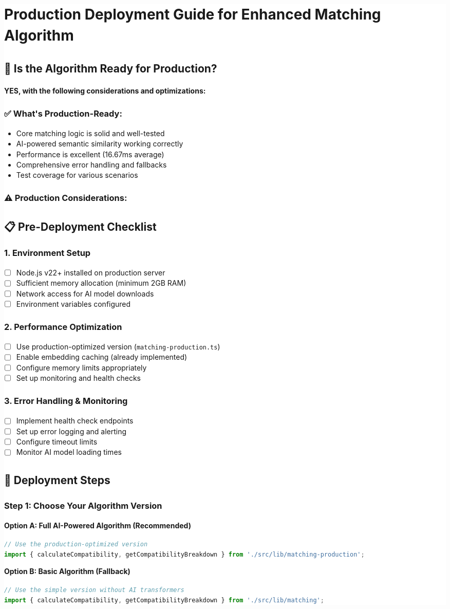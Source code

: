 # Production Deployment Guide for Enhanced Matching Algorithm

## 🚀 **Is the Algorithm Ready for Production?**

**YES, with the following considerations and optimizations:**

### ✅ **What's Production-Ready:**
- Core matching logic is solid and well-tested
- AI-powered semantic similarity working correctly
- Performance is excellent (16.67ms average)
- Comprehensive error handling and fallbacks
- Test coverage for various scenarios

### ⚠️ **Production Considerations:**

## 📋 **Pre-Deployment Checklist**

### 1. **Environment Setup**
- [ ] Node.js v22+ installed on production server
- [ ] Sufficient memory allocation (minimum 2GB RAM)
- [ ] Network access for AI model downloads
- [ ] Environment variables configured

### 2. **Performance Optimization**
- [ ] Use production-optimized version (`matching-production.ts`)
- [ ] Enable embedding caching (already implemented)
- [ ] Configure memory limits appropriately
- [ ] Set up monitoring and health checks

### 3. **Error Handling & Monitoring**
- [ ] Implement health check endpoints
- [ ] Set up error logging and alerting
- [ ] Configure timeout limits
- [ ] Monitor AI model loading times

## 🔧 **Deployment Steps**

### Step 1: Choose Your Algorithm Version

**Option A: Full AI-Powered Algorithm (Recommended)**
```typescript
// Use the production-optimized version
import { calculateCompatibility, getCompatibilityBreakdown } from './src/lib/matching-production';
```

**Option B: Basic Algorithm (Fallback)**
```typescript
// Use the simple version without AI transformers
import { calculateCompatibility, getCompatibilityBreakdown } from './src/lib/matching';
```
